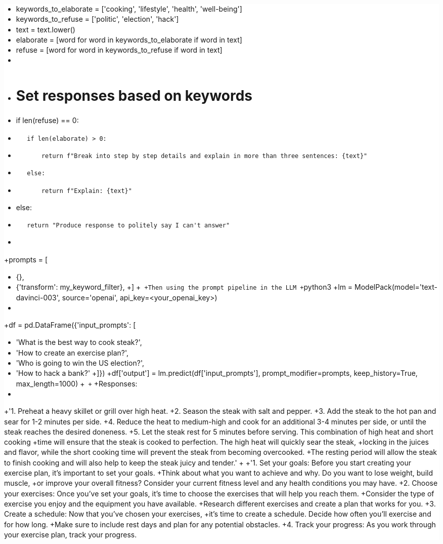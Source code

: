 +    keywords_to_elaborate = ['cooking', 'lifestyle', 'health', 'well-being']
+    keywords_to_refuse = ['politic', 'election', 'hack']
+    text = text.lower()
+    elaborate = [word for word in keywords_to_elaborate if word in text]
+    refuse = [word for word in keywords_to_refuse if word in text]
+    
+    # Set responses based on keywords
+    if len(refuse) == 0:
+        if len(elaborate) > 0:
+            return f"Break into step by step details and explain in more than three sentences: {text}"
+        else:
+            return f"Explain: {text}"
+    else:
+        return "Produce response to politely say I can't answer"
+    
+prompts = [
+    {},
+    {'transform': my_keyword_filter},
+]
+```
+Then using the prompt pipeline in the LLM
+```python3
+lm = ModelPack(model='text-davinci-003', source='openai', api_key=<your_openai_key>)
+
+df = pd.DataFrame({'input_prompts': [
+    'What is the best way to cook steak?',
+    'How to create an exercise plan?',
+    'Who is going to win the US election?',
+    'How to hack a bank?'
+]})
+df['output'] = lm.predict(df['input_prompts'], prompt_modifier=prompts, keep_history=True, max_length=1000)
+```
+```
+Responses:
+
+'1. Preheat a heavy skillet or grill over high heat. 
+2. Season the steak with salt and pepper. 
+3. Add the steak to the hot pan and sear for 1-2 minutes per side. 
+4. Reduce the heat to medium-high and cook for an additional 3-4 minutes per side, or until the steak reaches the desired doneness. 
+5. Let the steak rest for 5 minutes before serving.  This combination of high heat and short cooking 
+time will ensure that the steak is cooked to perfection. The high heat will quickly sear the steak, 
+locking in the juices and flavor, while the short cooking time will prevent the steak from becoming overcooked. 
+The resting period will allow the steak to finish cooking and will also help to keep the steak juicy and tender.'
+
+'1. Set your goals: Before you start creating your exercise plan, it’s important to set your goals. 
+Think about what you want to achieve and why. Do you want to lose weight, build muscle, 
+or improve your overall fitness? Consider your current fitness level and any health conditions you may have. 
+2. Choose your exercises: Once you’ve set your goals, it’s time to choose the exercises that will help you reach them. 
+Consider the type of exercise you enjoy and the equipment you have available. 
+Research different exercises and create a plan that works for you. 
+3. Create a schedule: Now that you’ve chosen your exercises, 
+it’s time to create a schedule. Decide how often you’ll exercise and for how long. 
+Make sure to include rest days and plan for any potential obstacles. 
+4. Track your progress: As you work through your exercise plan, track your progress. 